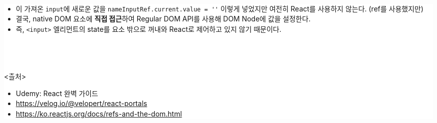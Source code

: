 - 이 가져온 `input`에 새로운 값을 `nameInputRef.current.value = ''` 이렇게 넣었지만 여전히 React를 사용하지 않는다. (ref를 사용했지만)
- 결국, native DOM 요소에 **직접 접근**하여 Regular DOM API를 사용해 DOM Node에 값을 설정한다.
- 즉, `<input>` 엘리먼트의 state를 요소 밖으로 꺼내와 React로 제어하고 있지 않기 때문이다.

<br><br><br>
<츨처>

- Udemy: React 완벽 가이드
- <https://velog.io/@velopert/react-portals>
- <https://ko.reactjs.org/docs/refs-and-the-dom.html>
